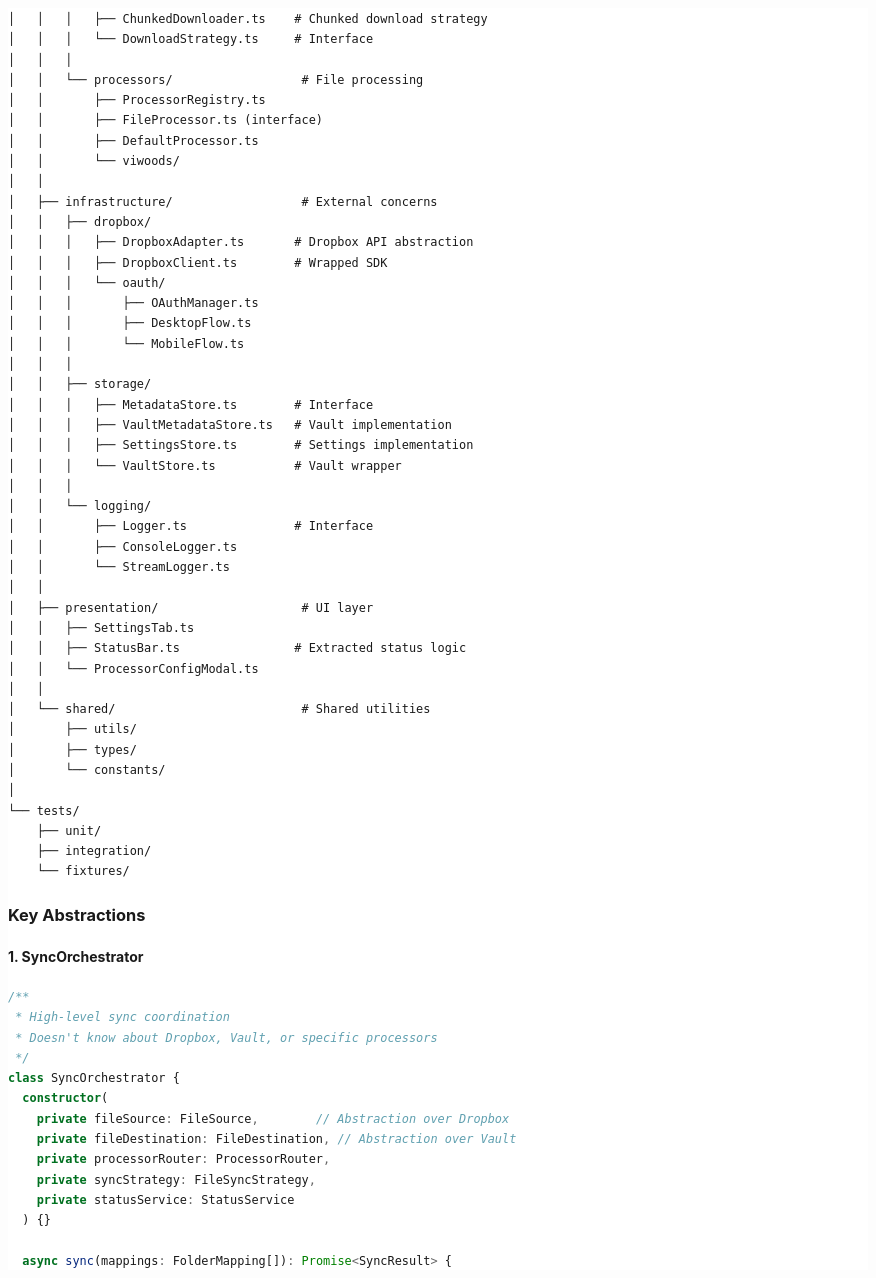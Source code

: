 ```
│   │   │   ├── ChunkedDownloader.ts    # Chunked download strategy
│   │   │   └── DownloadStrategy.ts     # Interface
│   │   │
│   │   └── processors/                  # File processing
│   │       ├── ProcessorRegistry.ts
│   │       ├── FileProcessor.ts (interface)
│   │       ├── DefaultProcessor.ts
│   │       └── viwoods/
│   │
│   ├── infrastructure/                  # External concerns
│   │   ├── dropbox/
│   │   │   ├── DropboxAdapter.ts       # Dropbox API abstraction
│   │   │   ├── DropboxClient.ts        # Wrapped SDK
│   │   │   └── oauth/
│   │   │       ├── OAuthManager.ts
│   │   │       ├── DesktopFlow.ts
│   │   │       └── MobileFlow.ts
│   │   │
│   │   ├── storage/
│   │   │   ├── MetadataStore.ts        # Interface
│   │   │   ├── VaultMetadataStore.ts   # Vault implementation
│   │   │   ├── SettingsStore.ts        # Settings implementation
│   │   │   └── VaultStore.ts           # Vault wrapper
│   │   │
│   │   └── logging/
│   │       ├── Logger.ts               # Interface
│   │       ├── ConsoleLogger.ts
│   │       └── StreamLogger.ts
│   │
│   ├── presentation/                    # UI layer
│   │   ├── SettingsTab.ts
│   │   ├── StatusBar.ts                # Extracted status logic
│   │   └── ProcessorConfigModal.ts
│   │
│   └── shared/                          # Shared utilities
│       ├── utils/
│       ├── types/
│       └── constants/
│
└── tests/
    ├── unit/
    ├── integration/
    └── fixtures/
```

### Key Abstractions

#### 1. SyncOrchestrator
```typescript
/**
 * High-level sync coordination
 * Doesn't know about Dropbox, Vault, or specific processors
 */
class SyncOrchestrator {
  constructor(
    private fileSource: FileSource,        // Abstraction over Dropbox
    private fileDestination: FileDestination, // Abstraction over Vault
    private processorRouter: ProcessorRouter,
    private syncStrategy: FileSyncStrategy,
    private statusService: StatusService
  ) {}

  async sync(mappings: FolderMapping[]): Promise<SyncResult> {
```